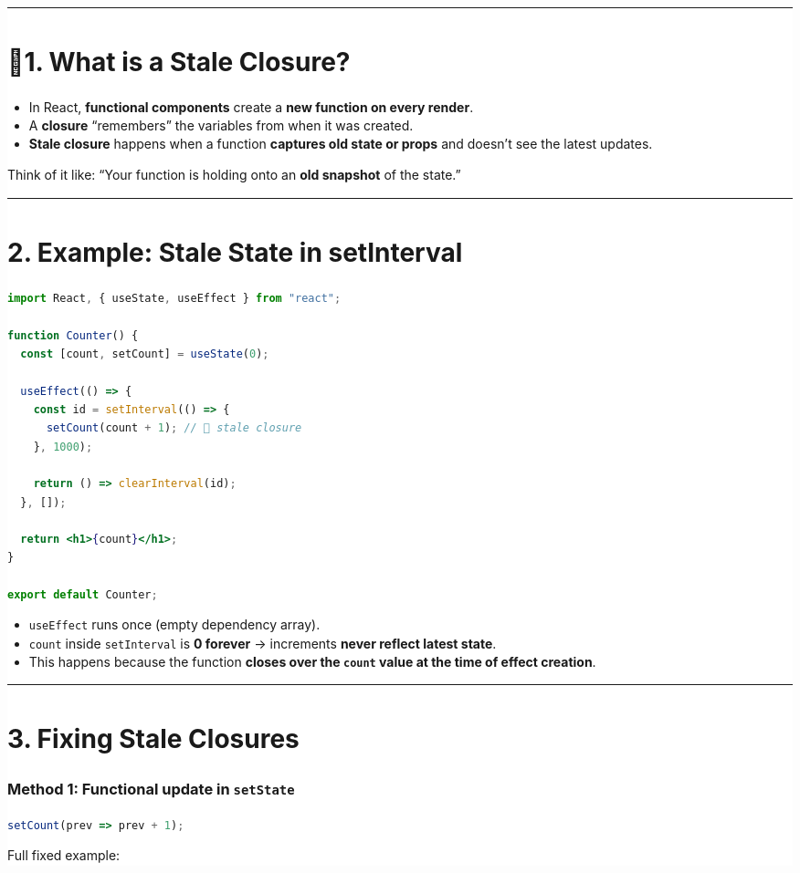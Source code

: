 
---

# 🔹1. What is a Stale Closure?

* In React, **functional components** create a **new function on every render**.
* A **closure** “remembers” the variables from when it was created.
* **Stale closure** happens when a function **captures old state or props** and doesn’t see the latest updates.

 Think of it like: “Your function is holding onto an **old snapshot** of the state.”

---

#  2. Example: Stale State in setInterval

```jsx
import React, { useState, useEffect } from "react";

function Counter() {
  const [count, setCount] = useState(0);

  useEffect(() => {
    const id = setInterval(() => {
      setCount(count + 1); // 🔴 stale closure
    }, 1000);

    return () => clearInterval(id);
  }, []);

  return <h1>{count}</h1>;
}

export default Counter;
```

* `useEffect` runs once (empty dependency array).
* `count` inside `setInterval` is **0 forever** → increments **never reflect latest state**.
* This happens because the function **closes over the `count` value at the time of effect creation**.

---

#  3. Fixing Stale Closures

###  Method 1: Functional update in `setState`

```jsx
setCount(prev => prev + 1);
```

Full fixed example:
